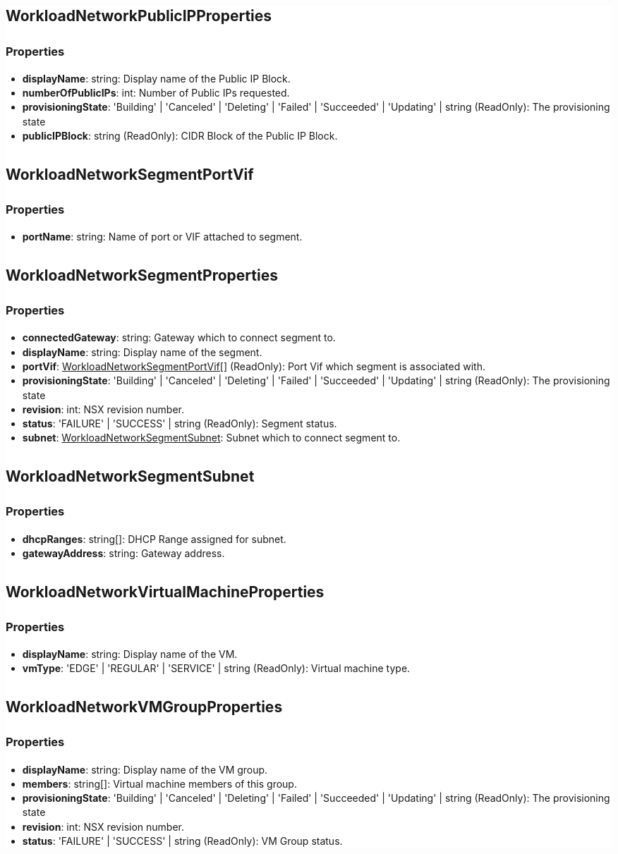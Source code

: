 ## WorkloadNetworkPublicIPProperties
### Properties
* **displayName**: string: Display name of the Public IP Block.
* **numberOfPublicIPs**: int: Number of Public IPs requested.
* **provisioningState**: 'Building' | 'Canceled' | 'Deleting' | 'Failed' | 'Succeeded' | 'Updating' | string (ReadOnly): The provisioning state
* **publicIPBlock**: string (ReadOnly): CIDR Block of the Public IP Block.

## WorkloadNetworkSegmentPortVif
### Properties
* **portName**: string: Name of port or VIF attached to segment.

## WorkloadNetworkSegmentProperties
### Properties
* **connectedGateway**: string: Gateway which to connect segment to.
* **displayName**: string: Display name of the segment.
* **portVif**: [WorkloadNetworkSegmentPortVif](#workloadnetworksegmentportvif)[] (ReadOnly): Port Vif which segment is associated with.
* **provisioningState**: 'Building' | 'Canceled' | 'Deleting' | 'Failed' | 'Succeeded' | 'Updating' | string (ReadOnly): The provisioning state
* **revision**: int: NSX revision number.
* **status**: 'FAILURE' | 'SUCCESS' | string (ReadOnly): Segment status.
* **subnet**: [WorkloadNetworkSegmentSubnet](#workloadnetworksegmentsubnet): Subnet which to connect segment to.

## WorkloadNetworkSegmentSubnet
### Properties
* **dhcpRanges**: string[]: DHCP Range assigned for subnet.
* **gatewayAddress**: string: Gateway address.

## WorkloadNetworkVirtualMachineProperties
### Properties
* **displayName**: string: Display name of the VM.
* **vmType**: 'EDGE' | 'REGULAR' | 'SERVICE' | string (ReadOnly): Virtual machine type.

## WorkloadNetworkVMGroupProperties
### Properties
* **displayName**: string: Display name of the VM group.
* **members**: string[]: Virtual machine members of this group.
* **provisioningState**: 'Building' | 'Canceled' | 'Deleting' | 'Failed' | 'Succeeded' | 'Updating' | string (ReadOnly): The provisioning state
* **revision**: int: NSX revision number.
* **status**: 'FAILURE' | 'SUCCESS' | string (ReadOnly): VM Group status.

